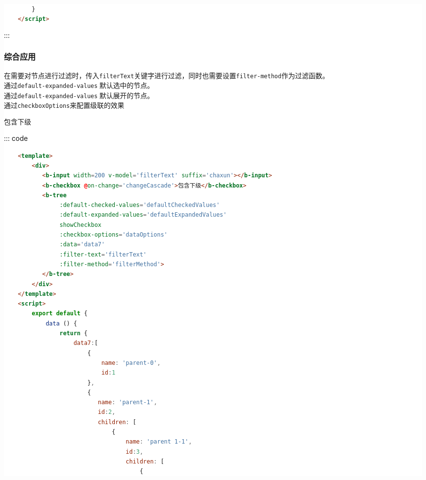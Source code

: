 ```html
        }
    </script>
```
:::
</div>

### 综合应用
在需要对节点进行过滤时，传入`filterText`关键字进行过滤，同时也需要设置`filter-method`作为过滤函数。<br>
通过`default-expanded-values` 默认选中的节点。<br>
通过`default-expanded-values` 默认展开的节点。<br>
通过`checkboxOptions`来配置级联的效果
<div class="example">
    <div class="example-box">
        <div>
            <b-input width=200 v-model='filterText' suffix='chaxun'></b-input>
            <b-checkbox  @on-change='changeCascade'>包含下级</b-checkbox>
            <b-tree
                :default-checked-values='defaultCheckedValues'
                :default-expanded-values='defaultExpandedValues'
                showCheckbox
                :checkbox-options='dataOptions'
                :data='data7'
                :filter-text='filterText'
                :filter-method='filterMethod'>
            </b-tree>
        </div>
    </div>

::: code
```html
    <template>
        <div>
           <b-input width=200 v-model='filterText' suffix='chaxun'></b-input>
           <b-checkbox @on-change='changeCascade'>包含下级</b-checkbox>
           <b-tree
                :default-checked-values='defaultCheckedValues'
                :default-expanded-values='defaultExpandedValues'
                showCheckbox
                :checkbox-options='dataOptions'
                :data='data7'
                :filter-text='filterText'
                :filter-method='filterMethod'>
           </b-tree>
        </div>
    </template>
    <script>
        export default {
            data () {
                return {
                    data7:[
                        {
                            name: 'parent-0',
                            id:1
                        },
                        {
                           name: 'parent-1',
                           id:2,
                           children: [
                               {
                                   name: 'parent 1-1',
                                   id:3,
                                   children: [
                                       {
```